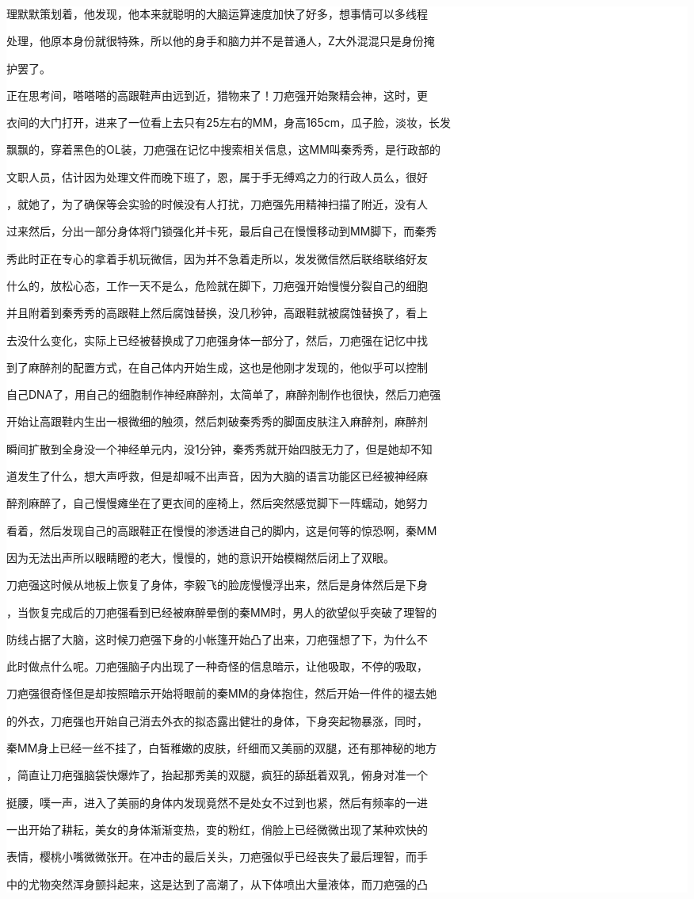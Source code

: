 理默默策划着，他发现，他本来就聪明的大脑运算速度加快了好多，想事情可以多线程

处理，他原本身份就很特殊，所以他的身手和脑力并不是普通人，Z大外混混只是身份掩

护罢了。

正在思考间，嗒嗒嗒的高跟鞋声由远到近，猎物来了！刀疤强开始聚精会神，这时，更

衣间的大门打开，进来了一位看上去只有25左右的MM，身高165cm，瓜子脸，淡妆，长发

飘飘的，穿着黑色的OL装，刀疤强在记忆中搜索相关信息，这MM叫秦秀秀，是行政部的

文职人员，估计因为处理文件而晚下班了，恩，属于手无缚鸡之力的行政人员么，很好

，就她了，为了确保等会实验的时候没有人打扰，刀疤强先用精神扫描了附近，没有人

过来然后，分出一部分身体将门锁强化并卡死，最后自己在慢慢移动到MM脚下，而秦秀

秀此时正在专心的拿着手机玩微信，因为并不急着走所以，发发微信然后联络联络好友

什么的，放松心态，工作一天不是么，危险就在脚下，刀疤强开始慢慢分裂自己的细胞

并且附着到秦秀秀的高跟鞋上然后腐蚀替换，没几秒钟，高跟鞋就被腐蚀替换了，看上

去没什么变化，实际上已经被替换成了刀疤强身体一部分了，然后，刀疤强在记忆中找

到了麻醉剂的配置方式，在自己体内开始生成，这也是他刚才发现的，他似乎可以控制

自己DNA了，用自己的细胞制作神经麻醉剂，太简单了，麻醉剂制作也很快，然后刀疤强

开始让高跟鞋内生出一根微细的触须，然后刺破秦秀秀的脚面皮肤注入麻醉剂，麻醉剂

瞬间扩散到全身没一个神经单元内，没1分钟，秦秀秀就开始四肢无力了，但是她却不知

道发生了什么，想大声呼救，但是却喊不出声音，因为大脑的语言功能区已经被神经麻

醉剂麻醉了，自己慢慢瘫坐在了更衣间的座椅上，然后突然感觉脚下一阵蠕动，她努力

看着，然后发现自己的高跟鞋正在慢慢的渗透进自己的脚内，这是何等的惊恐啊，秦MM

因为无法出声所以眼睛瞪的老大，慢慢的，她的意识开始模糊然后闭上了双眼。

刀疤强这时候从地板上恢复了身体，李毅飞的脸庞慢慢浮出来，然后是身体然后是下身

，当恢复完成后的刀疤强看到已经被麻醉晕倒的秦MM时，男人的欲望似乎突破了理智的

防线占据了大脑，这时候刀疤强下身的小帐篷开始凸了出来，刀疤强想了下，为什么不

此时做点什么呢。刀疤强脑子内出现了一种奇怪的信息暗示，让他吸取，不停的吸取，

刀疤强很奇怪但是却按照暗示开始将眼前的秦MM的身体抱住，然后开始一件件的褪去她

的外衣，刀疤强也开始自己消去外衣的拟态露出健壮的身体，下身突起物暴涨，同时，

秦MM身上已经一丝不挂了，白皙稚嫩的皮肤，纤细而又美丽的双腿，还有那神秘的地方

，简直让刀疤强脑袋快爆炸了，抬起那秀美的双腿，疯狂的舔舐着双乳，俯身对准一个

挺腰，噗一声，进入了美丽的身体内发现竟然不是处女不过到也紧，然后有频率的一进

一出开始了耕耘，美女的身体渐渐变热，变的粉红，俏脸上已经微微出现了某种欢快的

表情，樱桃小嘴微微张开。在冲击的最后关头，刀疤强似乎已经丧失了最后理智，而手

中的尤物突然浑身颤抖起来，这是达到了高潮了，从下体喷出大量液体，而刀疤强的凸
